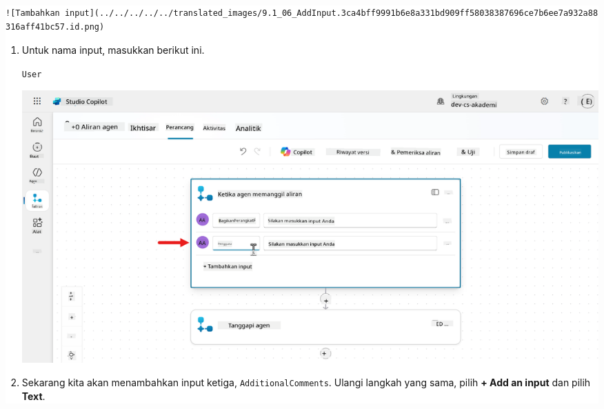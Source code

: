     ![Tambahkan input](../../../../../translated_images/9.1_06_AddInput.3ca4bff9991b6e8a331bd909ff58038387696ce7b6ee7a932a88316aff41bc57.id.png)

1. Untuk nama input, masukkan berikut ini.

    ```text
    User
    ```

    ![Input User](../../../../../translated_images/9.1_07_UserInput.16b2405f2d5744ea14a6a67b69539ba24719aaf642ddfc2b281e784d74d8c1ea.id.png)

1. Sekarang kita akan menambahkan input ketiga, `AdditionalComments`. Ulangi langkah yang sama, pilih **+ Add an input** dan pilih **Text**.
